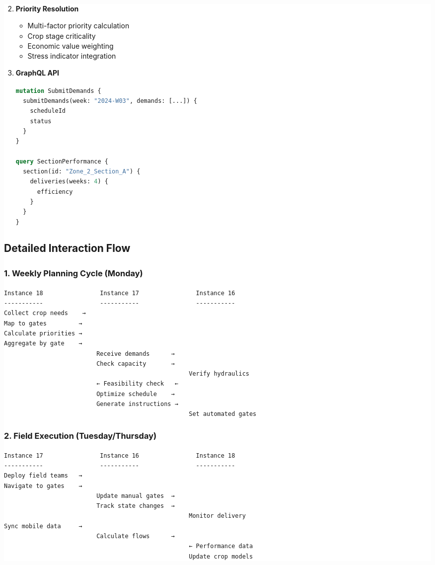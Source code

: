 2. **Priority Resolution**
   - Multi-factor priority calculation
   - Crop stage criticality
   - Economic value weighting
   - Stress indicator integration

3. **GraphQL API**
   ```graphql
   mutation SubmitDemands {
     submitDemands(week: "2024-W03", demands: [...]) {
       scheduleId
       status
     }
   }
   
   query SectionPerformance {
     section(id: "Zone_2_Section_A") {
       deliveries(weeks: 4) {
         efficiency
       }
     }
   }
   ```

## Detailed Interaction Flow

### 1. Weekly Planning Cycle (Monday)

```
Instance 18                Instance 17                Instance 16
-----------                -----------                -----------
Collect crop needs    →
Map to gates         →
Calculate priorities →
Aggregate by gate    →
                          Receive demands      →
                          Check capacity       →
                                                    Verify hydraulics
                          ← Feasibility check   ←
                          Optimize schedule    →
                          Generate instructions →
                                                    Set automated gates
```

### 2. Field Execution (Tuesday/Thursday)

```
Instance 17                Instance 16                Instance 18
-----------                -----------                -----------
Deploy field teams   →
Navigate to gates    →
                          Update manual gates  →
                          Track state changes  →
                                                    Monitor delivery
Sync mobile data     →
                          Calculate flows      →
                                                    ← Performance data
                                                    Update crop models
```
